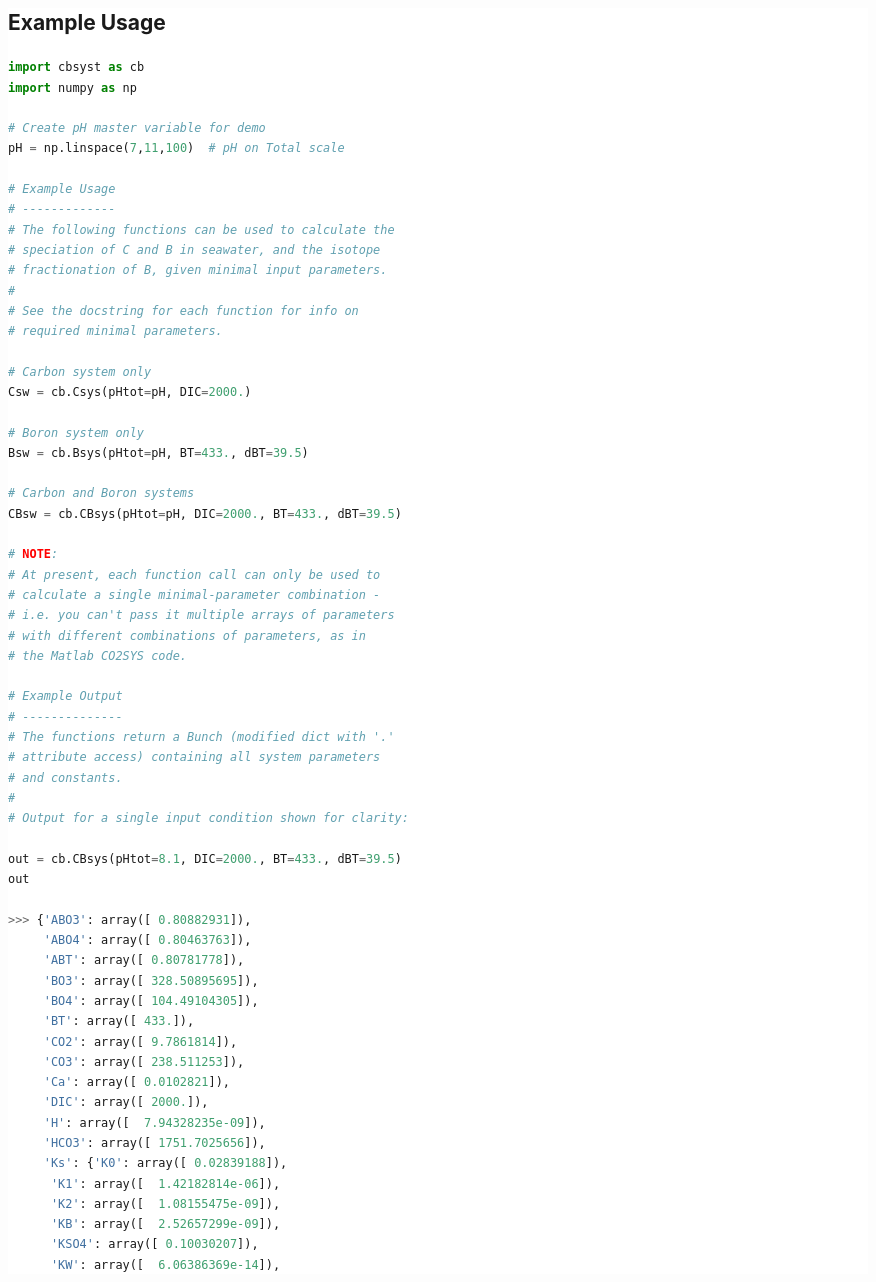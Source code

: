 ## Example Usage

```python
import cbsyst as cb
import numpy as np

# Create pH master variable for demo
pH = np.linspace(7,11,100)  # pH on Total scale

# Example Usage
# -------------
# The following functions can be used to calculate the
# speciation of C and B in seawater, and the isotope
# fractionation of B, given minimal input parameters.
#
# See the docstring for each function for info on
# required minimal parameters.

# Carbon system only
Csw = cb.Csys(pHtot=pH, DIC=2000.)

# Boron system only
Bsw = cb.Bsys(pHtot=pH, BT=433., dBT=39.5)

# Carbon and Boron systems
CBsw = cb.CBsys(pHtot=pH, DIC=2000., BT=433., dBT=39.5)

# NOTE:
# At present, each function call can only be used to
# calculate a single minimal-parameter combination -
# i.e. you can't pass it multiple arrays of parameters
# with different combinations of parameters, as in
# the Matlab CO2SYS code.

# Example Output
# --------------
# The functions return a Bunch (modified dict with '.' 
# attribute access) containing all system parameters
# and constants.
#
# Output for a single input condition shown for clarity:

out = cb.CBsys(pHtot=8.1, DIC=2000., BT=433., dBT=39.5)
out

>>> {'ABO3': array([ 0.80882931]),
     'ABO4': array([ 0.80463763]),
     'ABT': array([ 0.80781778]),
     'BO3': array([ 328.50895695]),
     'BO4': array([ 104.49104305]),
     'BT': array([ 433.]),
     'CO2': array([ 9.7861814]),
     'CO3': array([ 238.511253]),
     'Ca': array([ 0.0102821]),
     'DIC': array([ 2000.]),
     'H': array([  7.94328235e-09]),
     'HCO3': array([ 1751.7025656]),
     'Ks': {'K0': array([ 0.02839188]),
      'K1': array([  1.42182814e-06]),
      'K2': array([  1.08155475e-09]),
      'KB': array([  2.52657299e-09]),
      'KSO4': array([ 0.10030207]),
      'KW': array([  6.06386369e-14]),
```